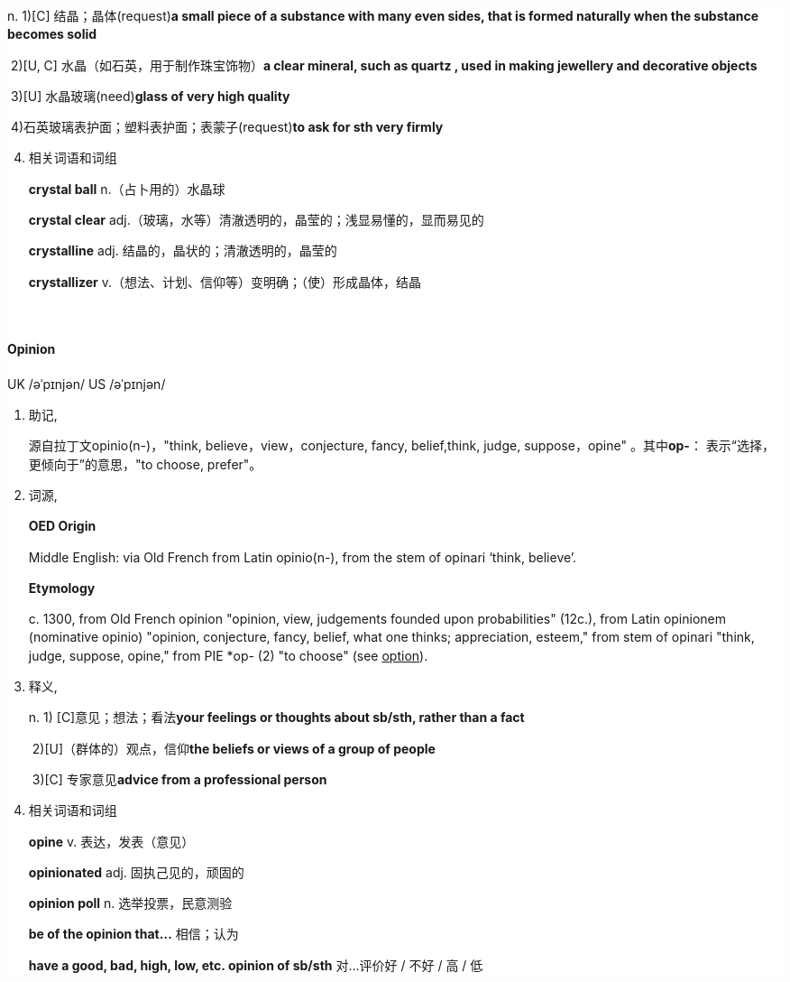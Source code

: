    n. 1)[C] 结晶；晶体(request)**a small piece of a substance with many even sides, that is formed naturally when the substance becomes solid**

   ​    2)[U, C] 水晶（如石英，用于制作珠宝饰物）**a clear mineral, such as quartz , used in making jewellery and decorative objects**

   ​    3)[U] 水晶玻璃(need)**glass of very high quality**

   ​    4)石英玻璃表护面；塑料表护面；表蒙子(request)**to ask for sth very firmly**

4. 相关词语和词组

   **crystal ball** n.（占卜用的）水晶球

   **crystal clear** adj.（玻璃，水等）清澈透明的，晶莹的；浅显易懂的，显而易见的

   **crystalline** adj. 结晶的，晶状的；清澈透明的，晶莹的

   **crystallizer** v.（想法、计划、信仰等）变明确；（使）形成晶体，结晶

   ​


#### **Opinion**

UK /əˈpɪnjən/ US /əˈpɪnjən/

1. 助记,

   源自拉丁文opinio(n-)，"think, believe，view，conjecture, fancy, belief,think, judge, suppose，opine" 。其中**op-**： 表示“选择，更倾向于”的意思，"to choose, prefer"。

2. 词源,

   **OED Origin**

   Middle English: via Old French from Latin opinio(n-), from the stem of opinari ‘think, believe’.

   **Etymology**

   c. 1300, from Old French opinion "opinion, view, judgements founded upon probabilities" (12c.), from Latin opinionem (nominative opinio) "opinion, conjecture, fancy, belief, what one thinks; appreciation, esteem," from stem of opinari "think, judge, suppose, opine," from PIE *op- (2) "to choose" (see [option](https://www.etymonline.com/word/option?ref=etymonline_crossreference)).

3. 释义,

   n. 1) [C]意见；想法；看法**your feelings or thoughts about sb/sth, rather than a fact**

   ​    2)[U]（群体的）观点，信仰**the beliefs or views of a group of people**

   ​    3)[C] 专家意见**advice from a professional person**

4. 相关词语和词组

   **opine** v. 表达，发表（意见） 

   **opinionated** adj. 固执己见的，顽固的

   **opinion poll** n. 选举投票，民意测验

   **be of the opinion that…** 相信；认为

   **have a good, bad, high, low, etc. opinion of sb/sth** 对…评价好 / 不好 / 高 / 低
